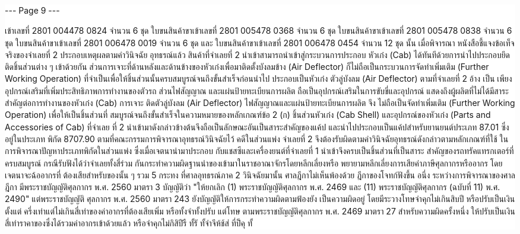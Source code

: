 

--- Page 9 ---

เข้าเลขที่ 2801 004478 0824 จำนวน 6 ชุด ใบขนสินค้าขาเข้าเลขที่ 2801
005478 0368 จำนวน 6 ชุด ใบขนสินค้าขาเข้าเลขที่ 2801 005478 0838
จำนวน 6 ชุด ใบขนสินค้าขาเข้าเลขที่ 2801 006478 0019 จำนวน 6 ชุด และ
ใบขนสินค้าขาเข้าเลขที่ 2801 006478 0454 จำนวน 12 ชุด นั้น เมื่อพิจารณา
หนังสือชี้แจงข้อเท็จจริงของจำเลยที่ 
2 
ประกอบเหตุผลตามคำวินิจฉัย
อุทธรณ์แล้ว สินค้าที่จำเลยที่ 2 นำเข้าสามารถนำเข้าสู่กระบวนการประกอบ
หัวเก๋ง (Cab) ได้ทันทีด้วยการนำไปประกอบยึดติดชิ้นส่วนต่าง ๆ เข้าด้วยกัน
ส่วนการเจาะที่ด้านหลังและด้านข้างของหัวเก๋งเพื่อมาติดตั้งบังลมข้าง (Air
Deflector) 
ก็ไม่ถือเป็นกระบวนการจัดทำเพิ่มเติม 
(Further 
Working
Operation) ที่จำเป็นเพื่อให้ชิ้นส่วนนั้นครบสมบูรณ์จนถึงขั้นสำเร็จก่อนนำไป
ประกอบเป็นหัวเก๋ง ตัวลู่บังลม (Air Deflector) ตามที่จำเลยที่ 2 อ้าง เป็น
เพียงอุปกรณ์เสริมที่เพิ่มประสิทธิภาพการทำงานของตัวรถ ส่วนไฟสัญญาณ
และแผ่นป้ายทะเบียนการผลิต 
ถือเป็นอุปกรณ์เสริมในการขับขี่และอุปกรณ์
แสดงถึงผู้ผลิตที่ไม่ได้มีสาระสำคัญต่อการทำงานของหัวเก๋ง (Cab) การเจาะ
ติดตัวลู่บังลม (Air Deflector) ไฟสัญญาณและแผ่นป้ายทะเบียนการผลิต จึง
ไม่ถือเป็นจัดทำเพิ่มเติม (Further Working Operation) เพื่อให้เป็นชิ้นส่วนที่
สมบูรณ์จนถึงขั้นสำเร็จในความหมายของหลักเกณฑ์ข้อ 2 (ก) ชิ้นส่วนหัวเก๋ง
(Cab Shell) และอุปกรณ์ของหัวเก๋ง (Parts and Accessories of Cab) ที่จำเลย
ที่ 2 นำเข้ามาดังกล่าวข้างต้นจึงถือเป็นลักษณะอันเป็นสาระสำคัญของแค้ป
และนำไปประกอบเป็นแค้ปสำหรับยานยนต์ประเภท 87.01 ซึ่งอยู่ในประเภท
พิกัด 8707.90 ตามที่คณะกรรมการพิจารณาอุทธรณ์วินิจฉัยไว้ คดีในส่วนแพ่ง
จำเลยที่ 2 จึงต้องรับผิดตามคำวินิจฉัยอุทธรณ์ดังกล่าวตามหลักเกณฑ์ที่ใช้
ในการพิจารณาปัญหาประเภทพิกัดในส่วนแพ่ง ซึ่งเมื่อเจตนานำมาประกอบ
กับแชสซีและเครื่องยนต์ที่จำเลยที่ 1 นำเข้าจึงครบเป็นชิ้นส่วนที่เป็นสาระ
สำคัญของรถทรัคแทรกเตอร์ที่ครบสมบูรณ์ 
กรณีรับฟังได้ว่าจำเลยทั้งสี่ร่วม
กันกระทำความผิดฐานนำของเข้ามาในราชอาณาจักรโดยหลีกเลี่ยงหรือ
พยายามหลีกเลี่ยงการเสียค่าภาษีศุลกากรหรืออากร โดยเจตนาจะฉ้ออากรที่
ต้องเสียสำหรับของนั้น ๆ รวม 5 กระทง ที่ศาลอุทธรณ์ภาค 2 วินิจฉัยมานั้น
ศาลฎีกาไม่เห็นพ้องด้วย ฎีกาของโจทก์ฟังขึ้น
อนึ่ง ระหว่างการพิจารณาของศาลฎีกา มีพระราชบัญญัติศุลกากร พ.ศ.
2560 มาตรา 3 บัญญัติว่า "ให้ยกเลิก (1) พระราชบัญญัติศุลกากร พ.ศ. 2469
และ (11) พระราชบัญญัติศุลกากร (ฉบับที่ 11) พ.ศ. 2490" แต่พระราชบัญญัติ
ศุลกากร พ.ศ. 2560 มาตรา 243 ยังบัญญัติให้การกระทำความผิดตามฟ้องยัง
เป็นความผิดอยู่ โดยมีระวางโทษจำคุกไม่เกินสิบปี หรือปรับเป็นเงินตั้งแต่
ครึ่งเท่าแต่ไม่เกินสี่เท่าของค่าอากรที่ต้องเสียเพิ่ม หรือทั้งจำทั้งปรับ แต่โทษ
ตามพระราชบัญญัติศุลกากร พ.ศ. 2469 มาตรา 27 สำหรับความผิดครั้งหนึ่ง
ให้ปรับเป็นเงินสี่เท่าราคาของซึ่งได้รวมค่าอากรเข้าด้วยแล้ว 
หรือจำคุกไม่กิสิปีรื
ทั้รั
ทั้จำจึห้ช้ส่
ที่ป็คุ
ทั้
